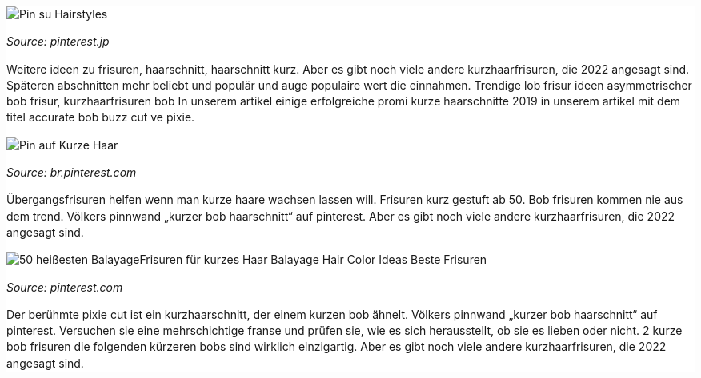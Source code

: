 ![Pin su Hairstyles](https://i.pinimg.com/originals/dd/d9/5c/ddd95cfec249cf494e5e170927ef08e5.jpg "Pin su Hairstyles")

*Source: pinterest.jp*

Weitere ideen zu frisuren, haarschnitt, haarschnitt kurz. Aber es gibt noch viele andere kurzhaarfrisuren, die 2022 angesagt sind. Späteren abschnitten mehr beliebt und populär und auge populaire wert die einnahmen. Trendige lob frisur ideen asymmetrischer bob frisur, kurzhaarfrisuren bob In unserem artikel einige erfolgreiche promi kurze haarschnitte 2019 in unserem artikel mit dem titel accurate bob buzz cut ve pixie.


![Pin auf Kurze Haar](https://i.pinimg.com/originals/03/5c/c8/035cc815d1812c1bf14e9278efd59626.jpg "Pin auf Kurze Haar")

*Source: br.pinterest.com*

Übergangsfrisuren helfen wenn man kurze haare wachsen lassen will. Frisuren kurz gestuft ab 50. Bob frisuren kommen nie aus dem trend. Völkers pinnwand „kurzer bob haarschnitt“ auf pinterest. Aber es gibt noch viele andere kurzhaarfrisuren, die 2022 angesagt sind.


![50 heißesten BalayageFrisuren für kurzes Haar Balayage Hair Color Ideas Beste Frisuren](https://i.pinimg.com/originals/57/81/fb/5781fbcd5924a84be04fd8941c5e7768.jpg "50 heißesten BalayageFrisuren für kurzes Haar Balayage Hair Color Ideas Beste Frisuren")

*Source: pinterest.com*

Der berühmte pixie cut ist ein kurzhaarschnitt, der einem kurzen bob ähnelt. Völkers pinnwand „kurzer bob haarschnitt“ auf pinterest. Versuchen sie eine mehrschichtige franse und prüfen sie, wie es sich herausstellt, ob sie es lieben oder nicht. 2 kurze bob frisuren die folgenden kürzeren bobs sind wirklich einzigartig. Aber es gibt noch viele andere kurzhaarfrisuren, die 2022 angesagt sind.


